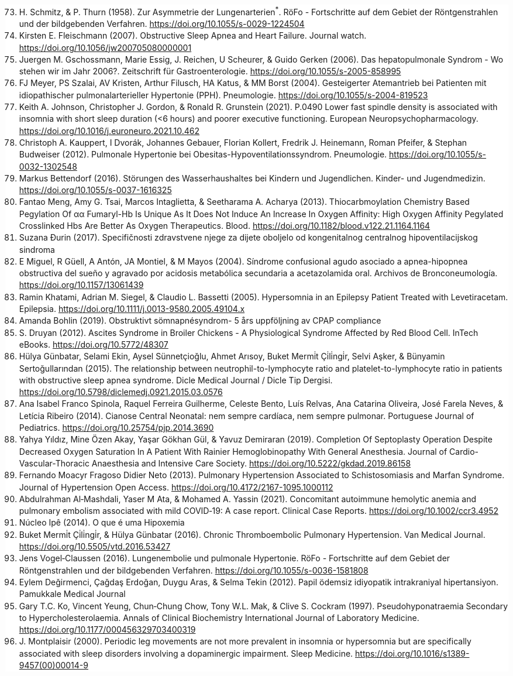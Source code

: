 73. H. Schmitz, & P. Thurn (1958). Zur Asymmetrie der Lungenarterien<sup>*</sup>. RöFo - Fortschritte auf dem Gebiet der Röntgenstrahlen und der bildgebenden Verfahren. https://doi.org/10.1055/s-0029-1224504
74. Kirsten E. Fleischmann (2007). Obstructive Sleep Apnea and Heart Failure. Journal watch. https://doi.org/10.1056/jw200705080000001
75. Juergen M. Gschossmann, Marie Essig, J. Reichen, U Scheurer, & Guido Gerken (2006). Das hepatopulmonale Syndrom - Wo stehen wir im Jahr 2006?. Zeitschrift für Gastroenterologie. https://doi.org/10.1055/s-2005-858995
76. FJ Meyer, PS Szalai, AV Kristen, Arthur Filusch, HA Katus, & MM Borst (2004). Gesteigerter Atemantrieb bei Patienten mit idiopathischer pulmonalarterieller Hypertonie (PPH). Pneumologie. https://doi.org/10.1055/s-2004-819523
77. Keith A. Johnson, Christopher J. Gordon, & Ronald R. Grunstein (2021). P.0490 Lower fast spindle density is associated with insomnia with short sleep duration (&lt;6 hours) and poorer executive functioning. European Neuropsychopharmacology. https://doi.org/10.1016/j.euroneuro.2021.10.462
78. Christoph A. Kauppert, I Dvorák, Johannes Gebauer, Florian Kollert, Fredrik J. Heinemann, Roman Pfeifer, & Stephan Budweiser (2012). Pulmonale Hypertonie bei Obesitas-Hypoventilationssyndrom. Pneumologie. https://doi.org/10.1055/s-0032-1302548
79. Markus Bettendorf (2016). Störungen des Wasserhaushaltes bei Kindern und Jugendlichen. Kinder- und Jugendmedizin. https://doi.org/10.1055/s-0037-1616325
80. Fantao Meng, Amy G. Tsai, Marcos Intaglietta, & Seetharama A. Acharya (2013). Thiocarbmoylation Chemistry Based Pegylation Of αα Fumaryl-Hb Is Unique As It Does Not Induce An Increase In Oxygen Affinity: High Oxygen Affinity Pegylated Crosslinked Hbs Are Better As Oxygen Therapeutics. Blood. https://doi.org/10.1182/blood.v122.21.1164.1164
81. Suzana Đurin (2017). Specifičnosti zdravstvene njege za dijete oboljelo od kongenitalnog centralnog hipoventilacijskog sindroma
82. E Miguel, R Güell, A Antón, JA Montiel, & M Mayos (2004). Síndrome confusional agudo asociado a apnea-hipopnea obstructiva del sueño y agravado por acidosis metabólica secundaria a acetazolamida oral. Archivos de Bronconeumología. https://doi.org/10.1157/13061439
83. Ramin Khatami, Adrian M. Siegel, & Claudio L. Bassetti (2005). Hypersomnia in an Epilepsy Patient Treated with Levetiracetam. Epilepsia. https://doi.org/10.1111/j.0013-9580.2005.49104.x
84. Amanda Bohlin (2019). Obstruktivt sömnapnésyndrom- 5 års uppföljning av CPAP compliance
85. S. Druyan (2012). Ascites Syndrome in Broiler Chickens - A Physiological Syndrome Affected by Red Blood Cell. InTech eBooks. https://doi.org/10.5772/48307
86. Hülya Günbatar, Selami Ekin, Aysel Sünnetçioğlu, Ahmet Arısoy, Buket Mermi̇̇t Çi̇̇li̇̇ngi̇̇r, Selvi Aşker, & Bünyamin Sertoğullarından (2015). The relationship between neutrophil-to-lymphocyte ratio and platelet-to-lymphocyte ratio in patients with obstructive sleep apnea syndrome. Dicle Medical Journal / Dicle Tip Dergisi. https://doi.org/10.5798/diclemedj.0921.2015.03.0576
87. Ana Isabel Franco Spinola, Raquel Ferreira Guilherme, Celeste Bento, Luís Relvas, Ana Catarina Oliveira, José Farela Neves, & Letícia Ribeiro (2014). Cianose Central Neonatal: nem sempre cardíaca, nem sempre pulmonar. Portuguese Journal of Pediatrics. https://doi.org/10.25754/pjp.2014.3690
88. Yahya Yıldız, Mine Özen Akay, Yaşar Gökhan Gül, & Yavuz Demiraran (2019). Completion Of Septoplasty Operation Despite Decreased Oxygen Saturation In A Patient With Rainier Hemoglobinopathy With General Anesthesia. Journal of Cardio-Vascular-Thoracic Anaesthesia and Intensive Care Society. https://doi.org/10.5222/gkdad.2019.86158
89. Fernando Moacyr Fragoso Didier Neto (2013). Pulmonary Hypertension Associated to Schistosomiasis and Marfan Syndrome. Journal of Hypertension Open Access. https://doi.org/10.4172/2167-1095.1000112
90. Abdulrahman Al‐Mashdali, Yaser M Ata, & Mohamed A. Yassin (2021). Concomitant autoimmune hemolytic anemia and pulmonary embolism associated with mild COVID‐19: A case report. Clinical Case Reports. https://doi.org/10.1002/ccr3.4952
91. Núcleo Ipê (2014). O que é uma Hipoxemia
92. Buket Mermi̇̇t Çi̇̇li̇̇ngi̇̇r, & Hülya Günbatar (2016). Chronic Thromboembolic Pulmonary Hypertension. Van Medical Journal. https://doi.org/10.5505/vtd.2016.53427
93. Jens Vogel‐Claussen (2016). Lungenembolie und pulmonale Hypertonie. RöFo - Fortschritte auf dem Gebiet der Röntgenstrahlen und der bildgebenden Verfahren. https://doi.org/10.1055/s-0036-1581808
94. Eylem Değirmenci, Çağdaş Erdoğan, Duygu Aras, & Selma Tekin (2012). Papil ödemsiz idiyopatik intrakraniyal hipertansiyon. Pamukkale Medical Journal
95. Gary T.C. Ko, Vincent Yeung, Chun‐Chung Chow, Tony W.L. Mak, & Clive S. Cockram (1997). Pseudohyponatraemia Secondary to Hypercholesterolaemia. Annals of Clinical Biochemistry International Journal of Laboratory Medicine. https://doi.org/10.1177/000456329703400319
96. J. Montplaisir (2000). Periodic leg movements are not more prevalent in insomnia or hypersomnia but are specifically associated with sleep disorders involving a dopaminergic impairment. Sleep Medicine. https://doi.org/10.1016/s1389-9457(00)00014-9